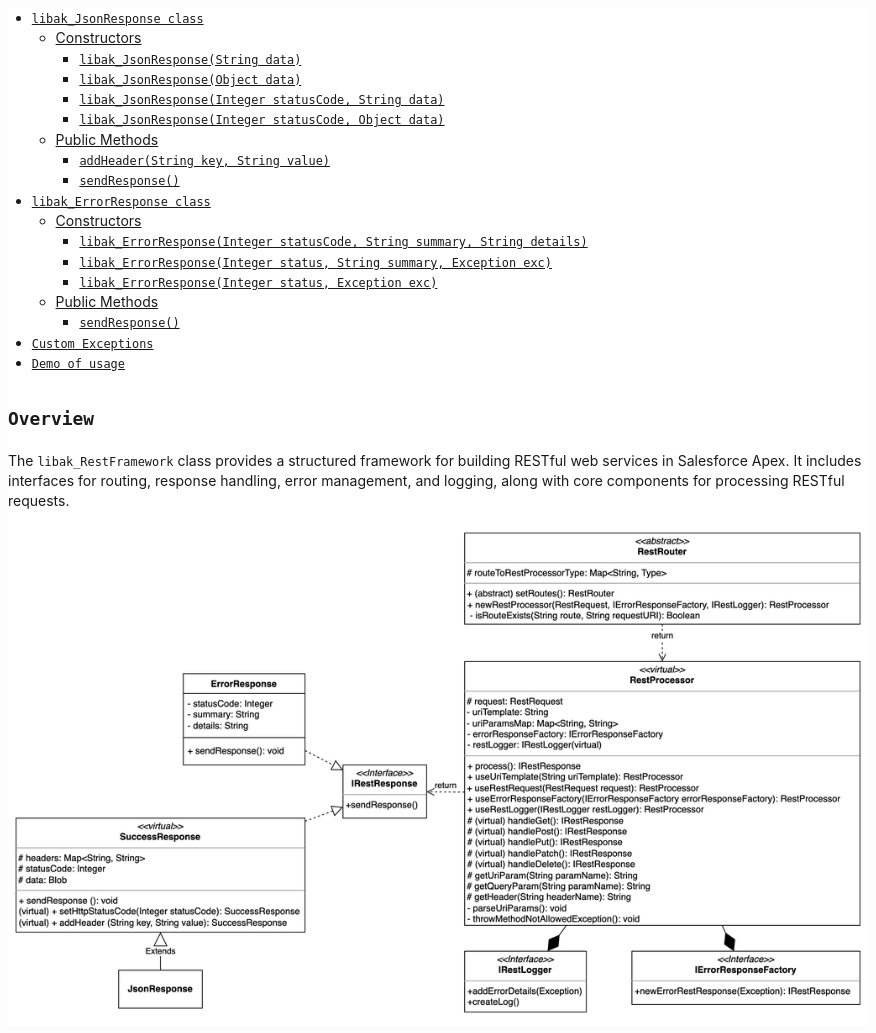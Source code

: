 - [`libak_JsonResponse class`](#jsonresponse-class)
  - [Constructors](#constructors-2)
    - [`libak_JsonResponse(String data)`](#jsonresponsestring-data)
    - [`libak_JsonResponse(Object data)`](#jsonresponseobject-data)
    - [`libak_JsonResponse(Integer statusCode, String data)`](#jsonresponseinteger-statuscode-string-data)
    - [`libak_JsonResponse(Integer statusCode, Object data)`](#jsonresponseinteger-statuscode-object-data)
  - [Public Methods](#public-methods-4)
    - [`addHeader(String key, String value)`](#addheaderstring-key-string-value-1)
    - [`sendResponse()`](#sendresponse-1)
- [`libak_ErrorResponse class`](#errorresponse-class)
  - [Constructors](#constructors-3)
    - [`libak_ErrorResponse(Integer statusCode, String summary, String details)`](#errorresponseinteger-statuscode-string-summary-string-details)
    - [`libak_ErrorResponse(Integer status, String summary, Exception exc)`](#errorresponseinteger-status-string-summary-exception-exc)
    - [`libak_ErrorResponse(Integer status, Exception exc)`](#errorresponseinteger-status-exception-exc)
  - [Public Methods](#public-methods-5)
    - [`sendResponse()`](#sendresponse-2)
- [`Custom Exceptions`](#custom-exceptions)
- [`Demo of usage`](#demo-of-usage)

## `Overview`

The `libak_RestFramework` class provides a structured framework for building RESTful web services in Salesforce Apex. It includes interfaces for routing, response handling, error management, and logging, along with core components for processing RESTful requests.

![libak_RestFramework UML diagram](assets/RestFrameworkUML.png)
